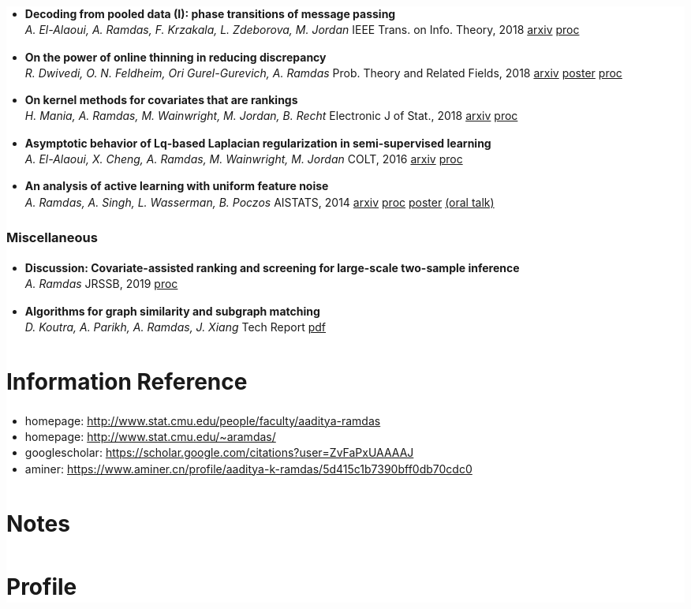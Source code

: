 
- **Decoding from pooled data (I): phase transitions of message passing**  
    _A. El-Alaoui, A. Ramdas, F. Krzakala, L. Zdeborova, M. Jordan_       IEEE Trans. on Info. Theory, 2018   [arxiv](https://arxiv.org/abs/1702.02279)   [proc](https://ieeexplore.ieee.org/document/8410892/)
    

- **On the power of online thinning in reducing discrepancy**  
    _R. Dwivedi, O. N. Feldheim, Ori Gurel-Gurevich, A. Ramdas_       Prob. Theory and Related Fields, 2018   [arxiv](https://arxiv.org/abs/1608.02895)   [poster](http://www.stat.cmu.edu/~aramdas/posters/MCQMC17-poster.pdf)   [proc](https://link.springer.com/article/10.1007/s00440-018-0860-y?wt_mc=Internal.Event.1.SEM.ArticleAuthorOnlineFirst)
    

- **On kernel methods for covariates that are rankings**  
    _H. Mania, A. Ramdas, M. Wainwright, M. Jordan, B. Recht_       Electronic J of Stat., 2018   [arxiv](http://arxiv.org/abs/1603.08035)   [proc](https://doi.org/10.1214/18-EJS1437)
    

- **Asymptotic behavior of Lq-based Laplacian regularization in semi-supervised learning**  
    _A. El-Alaoui, X. Cheng, A. Ramdas, M. Wainwright, M. Jordan_       COLT, 2016   [arxiv](http://arxiv.org/abs/1603.00564)   [proc](http://jmlr.csail.mit.edu/proceedings/papers/v49/elalaoui16.html)
    

- **An analysis of active learning with uniform feature noise**  
    _A. Ramdas, A. Singh, L. Wasserman, B. Poczos_       AISTATS, 2014   [arxiv](http://arxiv.org/abs/1505.04215)   [proc](http://jmlr.org/proceedings/papers/v33/ramdas14.html)   [poster](http://www.stat.cmu.edu/~aramdas/posters/AISTATS14-poster.pdf)   [(oral talk)](https://www.youtube.com/watch?v=pUVNJ2bxJgY)  
    

  

### Miscellaneous

- **Discussion: Covariate-assisted ranking and screening for large-scale two-sample inference**  
    _A. Ramdas_       JRSSB, 2019   [proc](https://rss.onlinelibrary.wiley.com/doi/pdf/10.1111/rssb.12304)
    

- **Algorithms for graph similarity and subgraph matching**  
    _D. Koutra, A. Parikh, A. Ramdas, J. Xiang_       Tech Report   [pdf](http://www.stat.cmu.edu/~aramdas/reports/DBreport.pdf)



# Information Reference
  - homepage: http://www.stat.cmu.edu/people/faculty/aaditya-ramdas
  - homepage: http://www.stat.cmu.edu/~aramdas/
  - googlescholar:  https://scholar.google.com/citations?user=ZvFaPxUAAAAJ
  - aminer: https://www.aminer.cn/profile/aaditya-k-ramdas/5d415c1b7390bff0db70cdc0


# Notes

# Profile
